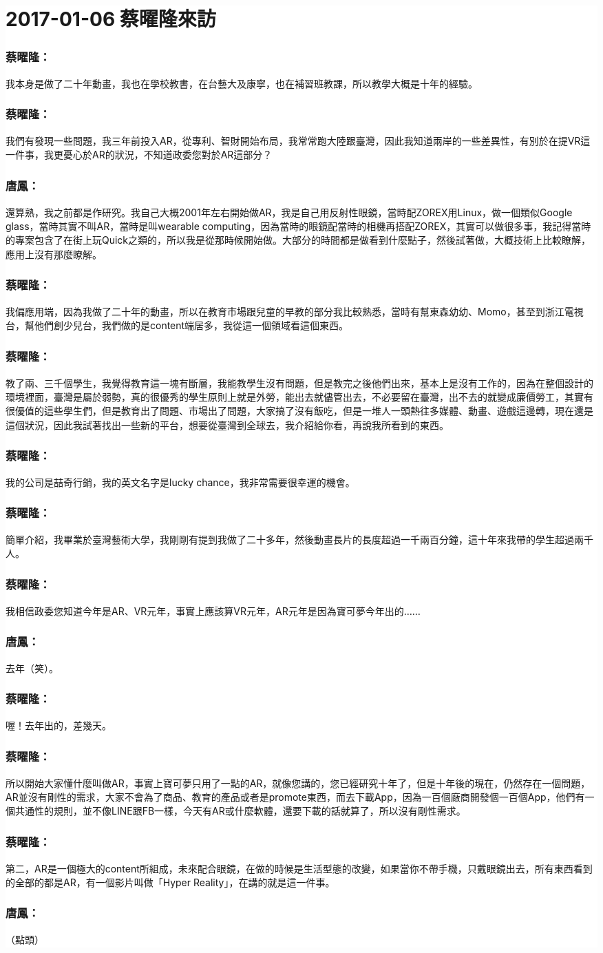 # 2017-01-06 蔡曜隆來訪

### 蔡曜隆：
我本身是做了二十年動畫，我也在學校教書，在台藝大及康寧，也在補習班教課，所以教學大概是十年的經驗。

### 蔡曜隆：
我們有發現一些問題，我三年前投入AR，從專利、智財開始布局，我常常跑大陸跟臺灣，因此我知道兩岸的一些差異性，有別於在提VR這一件事，我更憂心於AR的狀況，不知道政委您對於AR這部分？

### 唐鳳：
還算熟，我之前都是作研究。我自己大概2001年左右開始做AR，我是自己用反射性眼鏡，當時配ZOREX用Linux，做一個類似Google glass，當時其實不叫AR，當時是叫wearable computing，因為當時的眼鏡配當時的相機再搭配ZOREX，其實可以做很多事，我記得當時的專案包含了在街上玩Quick之類的，所以我是從那時候開始做。大部分的時間都是做看到什麼點子，然後試著做，大概技術上比較瞭解，應用上沒有那麼瞭解。

### 蔡曜隆：
我偏應用端，因為我做了二十年的動畫，所以在教育市場跟兒童的早教的部分我比較熟悉，當時有幫東森幼幼、Momo，甚至到浙江電視台，幫他們創少兒台，我們做的是content端居多，我從這一個領域看這個東西。

### 蔡曜隆：
教了兩、三千個學生，我覺得教育這一塊有斷層，我能教學生沒有問題，但是教完之後他們出來，基本上是沒有工作的，因為在整個設計的環境裡面，臺灣是屬於弱勢，真的很優秀的學生原則上就是外勞，能出去就儘管出去，不必要留在臺灣，出不去的就變成廉價勞工，其實有很優值的這些學生們，但是教育出了問題、市場出了問題，大家搞了沒有飯吃，但是一堆人一頭熱往多媒體、動畫、遊戲這邊轉，現在還是這個狀況，因此我試著找出一些新的平台，想要從臺灣到全球去，我介紹給你看，再說我所看到的東西。

### 蔡曜隆：
我的公司是喆奇行銷，我的英文名字是lucky chance，我非常需要很幸運的機會。

### 蔡曜隆：
簡單介紹，我畢業於臺灣藝術大學，我剛剛有提到我做了二十多年，然後動畫長片的長度超過一千兩百分鐘，這十年來我帶的學生超過兩千人。

### 蔡曜隆：
我相信政委您知道今年是AR、VR元年，事實上應該算VR元年，AR元年是因為寶可夢今年出的……

### 唐鳳：
去年（笑）。

### 蔡曜隆：
喔！去年出的，差幾天。

### 蔡曜隆：
所以開始大家懂什麼叫做AR，事實上寶可夢只用了一點的AR，就像您講的，您已經研究十年了，但是十年後的現在，仍然存在一個問題，AR並沒有剛性的需求，大家不會為了商品、教育的產品或者是promote東西，而去下載App，因為一百個廠商開發個一百個App，他們有一個共通性的規則，並不像LINE跟FB一樣，今天有AR或什麼軟體，還要下載的話就算了，所以沒有剛性需求。

### 蔡曜隆：
第二，AR是一個極大的content所組成，未來配合眼鏡，在做的時候是生活型態的改變，如果當你不帶手機，只戴眼鏡出去，所有東西看到的全部的都是AR，有一個影片叫做「Hyper Reality」，在講的就是這一件事。

### 唐鳳：
（點頭）
